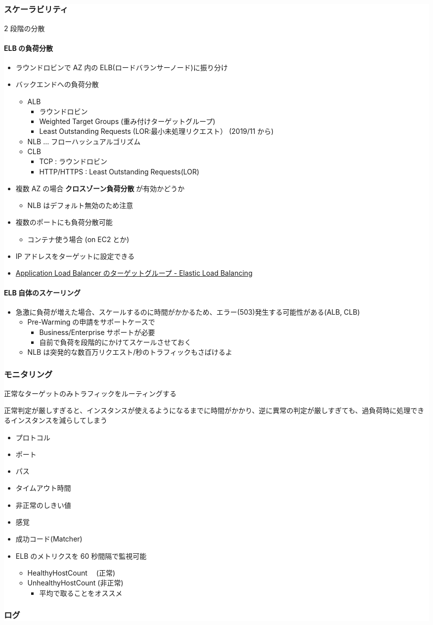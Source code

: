 ### スケーラビリティ

2 段階の分散

#### ELB の負荷分散

- ラウンドロビンで AZ 内の ELB(ロードバランサーノード)に振り分け
- バックエンドへの負荷分散

  - ALB
    - ラウンドロビン
    - Weighted Target Groups (重み付けターゲットグループ)
    - Least Outstanding Requests (LOR:最小未処理リクエスト） (2019/11 から)
  - NLB ... フローハッシュアルゴリズム
  - CLB
    - TCP : ラウンドロビン
    - HTTP/HTTPS : Least Outstanding Requests(LOR)

- 複数 AZ の場合 **クロスゾーン負荷分散** が有効かどうか
  - NLB はデフォルト無効のため注意
- 複数のポートにも負荷分散可能
  - コンテナ使う場合 (on EC2 とか)
- IP アドレスをターゲットに設定できる

- [Application Load Balancer のターゲットグループ - Elastic Load Balancing](https://docs.aws.amazon.com/ja_jp/elasticloadbalancing/latest/application/load-balancer-target-groups.html#modify-routing-algorithm)

#### ELB 自体のスケーリング

- 急激に負荷が増えた場合、スケールするのに時間がかかるため、エラー(503)発生する可能性がある(ALB, CLB)
  - Pre-Warming の申請をサポートケースで
    - Business/Enterprise サポートが必要
    - 自前で負荷を段階的にかけてスケールさせておく
  - NLB は突発的な数百万リクエスト/秒のトラフィックもさばけるよ

### モニタリング

正常なターゲットのみトラフィックをルーティングする

正常判定が厳しすぎると、インスタンスが使えるようになるまでに時間がかかり、逆に異常の判定が厳しすぎても、過負荷時に処理できるインスタンスを減らしてしまう

- プロトコル
- ポート
- パス
- タイムアウト時間
- 非正常のしきい値
- 感覚
- 成功コード(Matcher)

- ELB のメトリクスを 60 秒間隔で監視可能
  - HealthyHostCount 　(正常)
  - UnhealthyHostCount (非正常)
    - 平均で取ることをオススメ

### ログ
